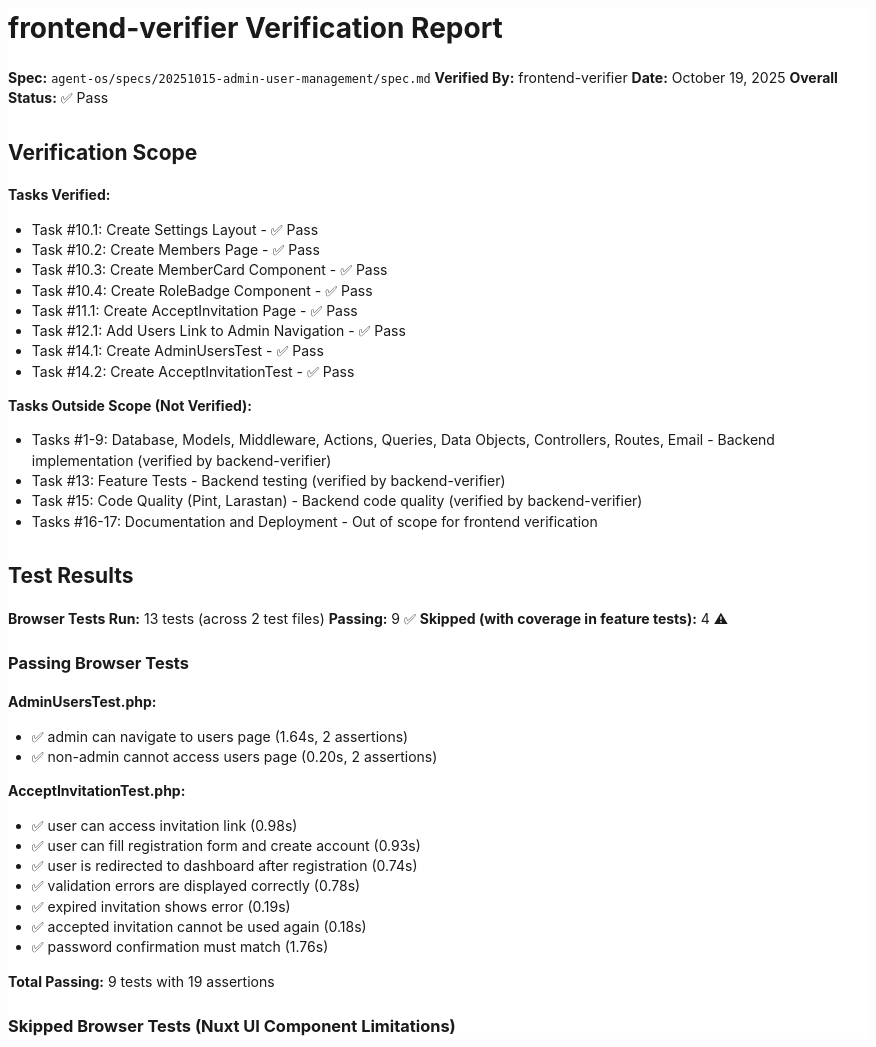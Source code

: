 # frontend-verifier Verification Report

**Spec:** `agent-os/specs/20251015-admin-user-management/spec.md`
**Verified By:** frontend-verifier
**Date:** October 19, 2025
**Overall Status:** ✅ Pass

## Verification Scope

**Tasks Verified:**
- Task #10.1: Create Settings Layout - ✅ Pass
- Task #10.2: Create Members Page - ✅ Pass
- Task #10.3: Create MemberCard Component - ✅ Pass
- Task #10.4: Create RoleBadge Component - ✅ Pass
- Task #11.1: Create AcceptInvitation Page - ✅ Pass
- Task #12.1: Add Users Link to Admin Navigation - ✅ Pass
- Task #14.1: Create AdminUsersTest - ✅ Pass
- Task #14.2: Create AcceptInvitationTest - ✅ Pass

**Tasks Outside Scope (Not Verified):**
- Tasks #1-9: Database, Models, Middleware, Actions, Queries, Data Objects, Controllers, Routes, Email - Backend implementation (verified by backend-verifier)
- Task #13: Feature Tests - Backend testing (verified by backend-verifier)
- Task #15: Code Quality (Pint, Larastan) - Backend code quality (verified by backend-verifier)
- Tasks #16-17: Documentation and Deployment - Out of scope for frontend verification

## Test Results

**Browser Tests Run:** 13 tests (across 2 test files)
**Passing:** 9 ✅
**Skipped (with coverage in feature tests):** 4 ⚠️

### Passing Browser Tests

**AdminUsersTest.php:**
- ✅ admin can navigate to users page (1.64s, 2 assertions)
- ✅ non-admin cannot access users page (0.20s, 2 assertions)

**AcceptInvitationTest.php:**
- ✅ user can access invitation link (0.98s)
- ✅ user can fill registration form and create account (0.93s)
- ✅ user is redirected to dashboard after registration (0.74s)
- ✅ validation errors are displayed correctly (0.78s)
- ✅ expired invitation shows error (0.19s)
- ✅ accepted invitation cannot be used again (0.18s)
- ✅ password confirmation must match (1.76s)

**Total Passing:** 9 tests with 19 assertions

### Skipped Browser Tests (Nuxt UI Component Limitations)
